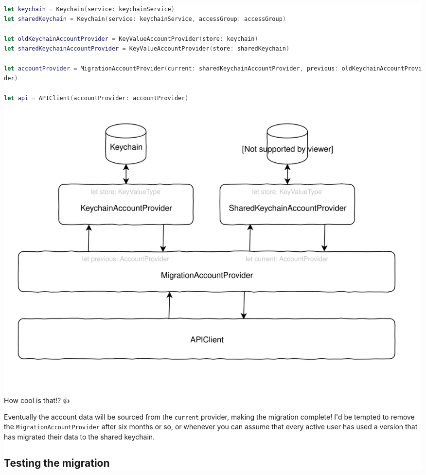 ```swift
let keychain = Keychain(service: keychainService)
let sharedKeychain = Keychain(service: keychainService, accessGroup: accessGroup)

let oldKeychainAccountProvider = KeyValueAccountProvider(store: keychain)
let sharedKeychainAccountProvider = KeyValueAccountProvider(store: sharedKeychain)

let accountProvider = MigrationAccountProvider(current: sharedKeychainAccountProvider, previous: oldKeychainAccountProvider)

let api = APIClient(accountProvider: accountProvider)
```

![image](/img/refactoring/migration.svg)

How cool is that!? 👍

Eventually the account data will be sourced from the `current` provider, making the migration complete! I'd be tempted to remove the `MigrationAccountProvider` after six months or so, or whenever you can assume that every active user has used a version that has migrated their data to the shared keychain.

## Testing the migration
